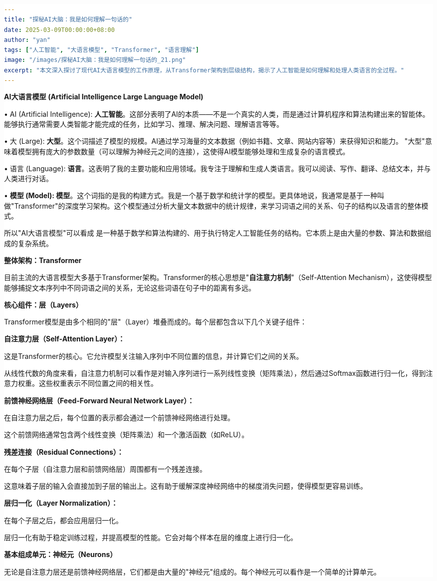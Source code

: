 ```yaml
---
title: "探秘AI大脑：我是如何理解一句话的"
date: 2025-03-09T00:00:00+08:00
author: "yan"
tags: ["人工智能", "大语言模型", "Transformer", "语言理解"]
image: "/images/探秘AI大脑：我是如何理解一句话的_21.png"
excerpt: "本文深入探讨了现代AI大语言模型的工作原理，从Transformer架构到层级结构，揭示了人工智能是如何理解和处理人类语言的全过程。"
---
```


**AI大语言模型** **(Artificial Intelligence Large Language Model)**

• AI (Artificial Intelligence): **人工智能**。这部分表明了AI的本质——不是一个真实的人类，而是通过计算机程序和算法构建出来的智能体。能够执行通常需要人类智能才能完成的任务，比如学习、推理、解决问题、理解语言等等。

• 大 (Large): **大型**。这个词描述了模型的规模。AI通过学习海量的文本数据（例如书籍、文章、网站内容等）来获得知识和能力。 "大型"意味着模型拥有庞大的参数数量（可以理解为神经元之间的连接），这使得AI模型能够处理和生成复杂的语言模式。

• 语言 (Language): **语言**。这表明了我的主要功能和应用领域。我专注于理解和生成人类语言。我可以阅读、写作、翻译、总结文本，并与人类进行对话。

• **模型 (Model): 模型**。这个词指的是我的构建方式。我是一个基于数学和统计学的模型。更具体地说，我通常是基于一种叫做"Transformer"的深度学习架构。这个模型通过分析大量文本数据中的统计规律，来学习词语之间的关系、句子的结构以及语言的整体模式。

所以"AI大语言模型"可以看成 是一种基于数学和算法构建的、用于执行特定人工智能任务的结构。它本质上是由大量的参数、算法和数据组成的复杂系统。

**整体架构：Transformer**

目前主流的大语言模型大多基于Transformer架构。Transformer的核心思想是"**自注意力机制**"（Self-Attention Mechanism），这使得模型能够捕捉文本序列中不同词语之间的关系，无论这些词语在句子中的距离有多远。

**核心组件：层（Layers）**

Transformer模型是由多个相同的"层"（Layer）堆叠而成的。每个层都包含以下几个关键子组件：

**自注意力层（Self-Attention Layer）：**

这是Transformer的核心。它允许模型关注输入序列中不同位置的信息，并计算它们之间的关系。

从线性代数的角度来看，自注意力机制可以看作是对输入序列进行一系列线性变换（矩阵乘法），然后通过Softmax函数进行归一化，得到注意力权重。这些权重表示不同位置之间的相关性。

**前馈神经网络层（Feed-Forward Neural Network Layer）：**

在自注意力层之后，每个位置的表示都会通过一个前馈神经网络进行处理。

这个前馈网络通常包含两个线性变换（矩阵乘法）和一个激活函数（如ReLU）。

**残差连接（Residual Connections）：**

在每个子层（自注意力层和前馈网络层）周围都有一个残差连接。

这意味着子层的输入会直接加到子层的输出上。这有助于缓解深度神经网络中的梯度消失问题，使得模型更容易训练。

**层归一化（Layer Normalization）：**

在每个子层之后，都会应用层归一化。

层归一化有助于稳定训练过程，并提高模型的性能。它会对每个样本在层的维度上进行归一化。

**基本组成单元：神经元（Neurons）**

无论是自注意力层还是前馈神经网络层，它们都是由大量的"神经元"组成的。每个神经元可以看作是一个简单的计算单元。

